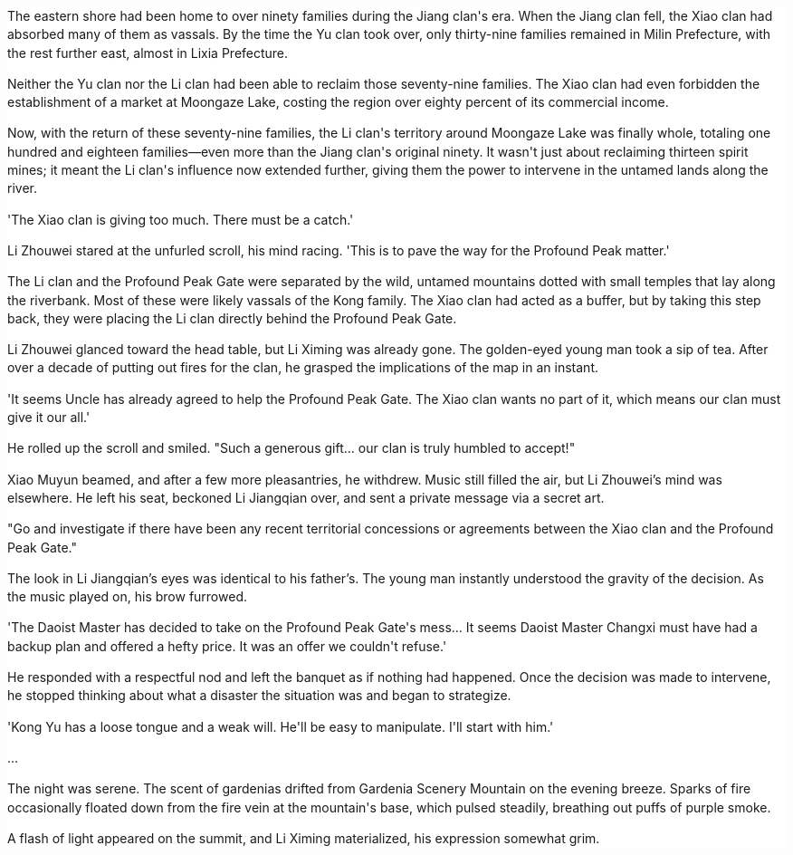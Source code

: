 The eastern shore had been home to over ninety families during the Jiang clan's era. When the Jiang clan fell, the Xiao clan had absorbed many of them as vassals. By the time the Yu clan took over, only thirty-nine families remained in Milin Prefecture, with the rest further east, almost in Lixia Prefecture.

Neither the Yu clan nor the Li clan had been able to reclaim those seventy-nine families. The Xiao clan had even forbidden the establishment of a market at Moongaze Lake, costing the region over eighty percent of its commercial income.

Now, with the return of these seventy-nine families, the Li clan's territory around Moongaze Lake was finally whole, totaling one hundred and eighteen families—even more than the Jiang clan's original ninety. It wasn't just about reclaiming thirteen spirit mines; it meant the Li clan's influence now extended further, giving them the power to intervene in the untamed lands along the river.

'The Xiao clan is giving too much. There must be a catch.'

Li Zhouwei stared at the unfurled scroll, his mind racing. 'This is to pave the way for the Profound Peak matter.'

The Li clan and the Profound Peak Gate were separated by the wild, untamed mountains dotted with small temples that lay along the riverbank. Most of these were likely vassals of the Kong family. The Xiao clan had acted as a buffer, but by taking this step back, they were placing the Li clan directly behind the Profound Peak Gate.

Li Zhouwei glanced toward the head table, but Li Ximing was already gone. The golden-eyed young man took a sip of tea. After over a decade of putting out fires for the clan, he grasped the implications of the map in an instant.

'It seems Uncle has already agreed to help the Profound Peak Gate. The Xiao clan wants no part of it, which means our clan must give it our all.'

He rolled up the scroll and smiled. "Such a generous gift… our clan is truly humbled to accept!"

Xiao Muyun beamed, and after a few more pleasantries, he withdrew. Music still filled the air, but Li Zhouwei’s mind was elsewhere. He left his seat, beckoned Li Jiangqian over, and sent a private message via a secret art.

"Go and investigate if there have been any recent territorial concessions or agreements between the Xiao clan and the Profound Peak Gate."

The look in Li Jiangqian’s eyes was identical to his father’s. The young man instantly understood the gravity of the decision. As the music played on, his brow furrowed.

'The Daoist Master has decided to take on the Profound Peak Gate's mess… It seems Daoist Master Changxi must have had a backup plan and offered a hefty price. It was an offer we couldn't refuse.'

He responded with a respectful nod and left the banquet as if nothing had happened. Once the decision was made to intervene, he stopped thinking about what a disaster the situation was and began to strategize.

'Kong Yu has a loose tongue and a weak will. He'll be easy to manipulate. I'll start with him.'

…

The night was serene. The scent of gardenias drifted from Gardenia Scenery Mountain on the evening breeze. Sparks of fire occasionally floated down from the fire vein at the mountain's base, which pulsed steadily, breathing out puffs of purple smoke.

A flash of light appeared on the summit, and Li Ximing materialized, his expression somewhat grim.
